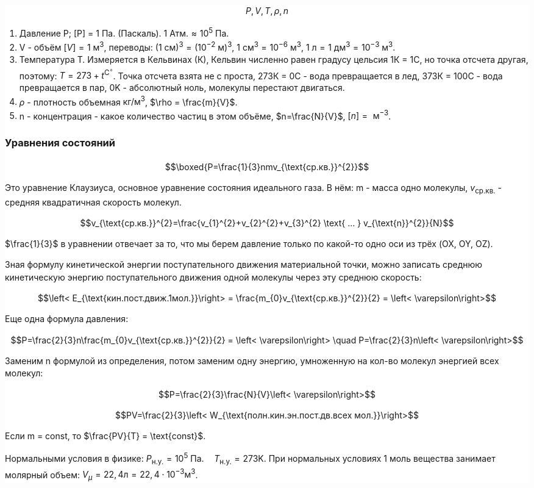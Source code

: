 ```math
P, V, T, \rho, n
```

1) Давление P; [P] = 1 Па. (Паскаль). $1 \text{ Атм.} \approx 10^{5} \text{ Па}$.
2) V - объём $[V] = 1\text{ м}^{3}$, переводы: ${(1\text{ см})}^{3}={(10^{-2}\text{ м})}^{3}$, $1\text{ см}^{3}=10^{-6}\text{ м}^{3}$, $1\text{ л}=1\text{ дм}^{3}=10^{-3}\text{ м}^{3}$.
3) Температура T. Измеряется в Кельвинах (К), Кельвин численно равен градусу цельсия 1К = 1C, но точка отсчета другая, поэтому: $T=273+t^{\text{C}^{\circ}}$. Точка отсчета взята не с проста, 273К = 0С - вода превращается в лед, 373К = 100С - вода превращается в пар, 0K - абсолютный ноль, молекулы перестают двигаться.
4) $\rho$ - плотность объемная $\text{кг}/\text{м}^{3}$, $\rho = \frac{m}{V}$.
5) n - концентрация - какое количество частиц в этом объёме, $n=\frac{N}{V}$, $[n]=\text{ м}^{-3}$.

### Уравнения состояний

```math
\boxed{P=\frac{1}{3}nmv_{\text{ср.кв.}}^{2}}
```

Это уравнение Клаузиуса, основное уравнение состояния идеального газа. В нём: m - масса одно молекулы, $v_{\text{ср.кв.}}$ - средняя квадратичная скорость молекул.

```math
v_{\text{ср.кв.}}^{2}=\frac{v_{1}^{2}+v_{2}^{2}+v_{3}^{2} \text{ ... } v_{\text{n}}^{2}}{N}
```

$\frac{1}{3}$ в уравнении отвечает за то, что мы берем давление только по какой-то одно оси из трёх (OX, OY, OZ).

Зная формулу кинетической энергии поступательного движения материальной точки, можно записать среднюю кинетическую энергию поступательного движения одной молекулы через эту среднюю скорость:

```math
\left< E_{\text{кин.пост.движ.1мол.}}\right> = \frac{m_{0}v_{\text{ср.кв.}}^{2}}{2} = \left< \varepsilon\right>
```

Еще одна формула давления:

```math
P=\frac{2}{3}n\frac{m_{0}v_{\text{ср.кв.}}^{2}}{2} = \left< \varepsilon\right> \quad P=\frac{2}{3}n\left< \varepsilon\right>
```

Заменим n формулой из определения, потом заменим одну энергию, умноженную на кол-во молекул энергией всех молекул:

```math
P=\frac{2}{3}\frac{N}{V}\left< \varepsilon\right>
```

```math
PV=\frac{2}{3}\left< W_{\text{полн.кин.эн.пост.дв.всех мол.}}\right>
```

Если m = const, то $\frac{PV}{T} = \text{const}$.

Нормальными условия в физике: $P_{\text{н.у.}}=10^{5}\text{ Па.} \quad T_{\text{н.у.}}=273\text{K}$. При нормальных условиях 1 моль вещества занимает молярный объем: $V_{\mu}=22,4\text{л}=22,4\cdot 10^{-3}\text{м}^3$.
